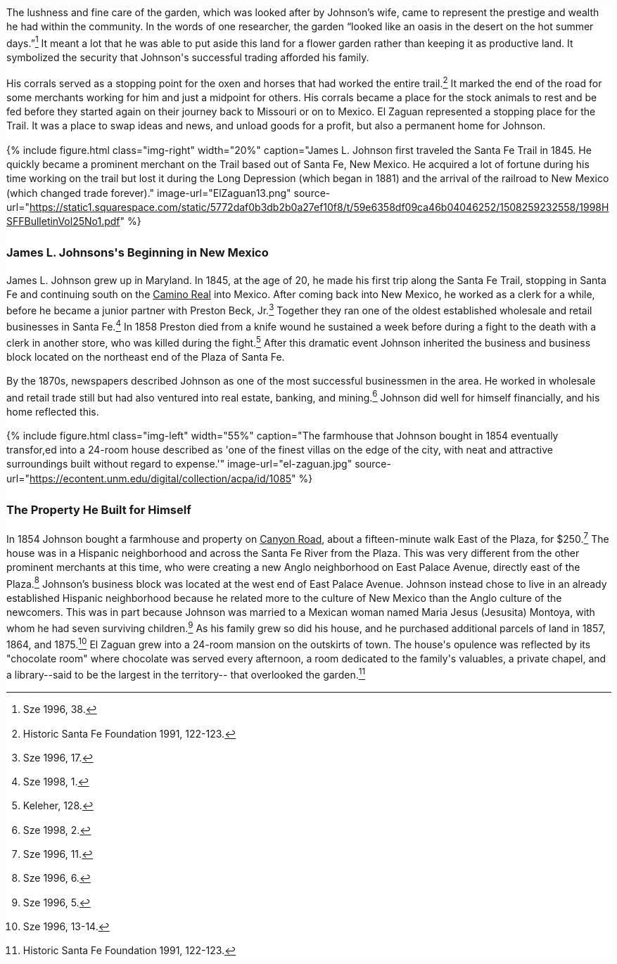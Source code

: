 The lushness and fine care of the garden, which was looked after by Johnson’s wife, came to represent the prestige and wealth he had within the community. In the words of one researcher, the garden “looked like an oasis in the desert on the hot summer days.”[^4] It meant a lot that he was able to put aside this land for a flower garden rather than keeping it as productive land. It symbolized the security that Johnson's successful trading afforded his family. 

His corrals served as a stopping point for the oxen and horses that had worked the entire trail.[^5] It marked the end of the road for some merchants working for him and just a midpoint for others. His corrals became a place for the stock animals to rest and be fed before they started again on their journey back to Missouri or on to Mexico. El Zaguan represented a stopping place for the Trail. It was a place to swap ideas and news, and unload goods for a profit, but also a permanent home for Johnson. 

{% include figure.html
  class="img-right"
  width="20%"
  caption="James L. Johnson first traveled the Santa Fe Trail in 1845. He quickly became a prominent merchant on the Trail based out of Santa Fe, New Mexico. He acquired a lot of fortune during his time working on the trail but lost it during the Long Depression (which began in 1881) and the arrival of the railroad to New Mexico (which changed trade forever)."
  image-url="ElZaguan13.png"
  source-url="https://static1.squarespace.com/static/5772daf0b3db2b0a27ef10f8/t/59e6358df09ca46b04046252/1508259232558/1998HSFFBulletinVol25No1.pdf"
%}

### **James L. Johnsons's Beginning in New Mexico**

James L. Johnson grew up in Maryland. In 1845, at the age of 20, he made his first trip along the Santa Fe Trail, stopping in Santa Fe and continuing south on the [Camino Real](https://www.nps.gov/elca) into Mexico. After coming back into New Mexico, he worked as a clerk for a while, before he became a junior partner with Preston Beck, Jr.[^6] Together they ran one of the oldest established wholesale and retail businesses in Santa Fe.[^7] In 1858 Preston died from a knife wound he sustained a week before during a fight to the death with a clerk in another store, who was killed during the fight.[^8] After this dramatic event Johnson inherited the business and business block located on the northeast end of the Plaza of Santa Fe. 

By the 1870s, newspapers described Johnson as one of the most successful businessmen in the area. He worked in wholesale and retail trade still but had also ventured into real estate, banking, and mining.[^9] Johnson did well for himself financially, and his home reflected this. 

{% include figure.html
  class="img-left"
  width="55%"
  caption="The farmhouse that Johnson bought in 1854 eventually transfor,ed into a 24-room house described as 'one of the finest villas on the edge of the city, with neat and attractive surroundings built without regard to expense.'"
  image-url="el-zaguan.jpg"
  source-url="https://econtent.unm.edu/digital/collection/acpa/id/1085"
%}

### **The Property He Built for Himself**

In 1854 Johnson bought a farmhouse and property on [Canyon Road](https://www.visitcanyonroad.com/), about a fifteen-minute walk East of the Plaza, for $250.[^10] The house was in a Hispanic neighborhood and across the Santa Fe River from the Plaza. This was very different from the other prominent merchants at this time, who were creating a new Anglo neighborhood on East Palace Avenue, directly east of the Plaza.[^11] Johnson’s business block was located at the west end of East Palace Avenue. Johnson instead chose to live in an already established Hispanic neighborhood because he related more to the culture of New Mexico than the Anglo culture of the newcomers. This was in part because Johnson was married to a Mexican woman named Maria Jesus (Jesusita) Montoya, with whom he had seven surviving children.[^12] As his family grew so did his house, and he purchased additional parcels of land in 1857, 1864, and 1875.[^13] El Zaguan grew into a 24-room mansion on the outskirts of town. The house's opulence was reflected by its "chocolate room" where chocolate was served every afternoon, a room dedicated to the family's valuables, a private chapel, and a library--said to be the largest in the territory-- that overlooked the garden.[^14]


[^1]: National Park Service, 10.
[^2]: Sze 1996, 38.
[^4]: Sze 1996, 38.
[^5]: Historic Santa Fe Foundation 1991, 122-123.
[^6]: Sze 1996, 17.
[^7]: Sze 1998, 1.
[^8]: Keleher, 128. 
[^9]: Sze 1998, 2. 
[^10]: Sze 1996, 11.
[^11]: Sze 1996, 6.
[^12]: Sze 1996, 5.
[^13]: Sze 1996, 13-14.
[^14]: Historic Santa Fe Foundation 1991, 122-123.
[^15]: Sze 1996, 21.
[^16]: Sze 1996, 23-24.
[^17]: Sze 1996, 23-24.
[^18]: National Park Service, 20-21.
[^19]: Sze 1996, 24.
[^20]: Cline.
[^21]: Sze 1996, 9-10.
[^22]: *The New Mexican*, 9 April 1864.
[^23]: Sze 1996, 19.